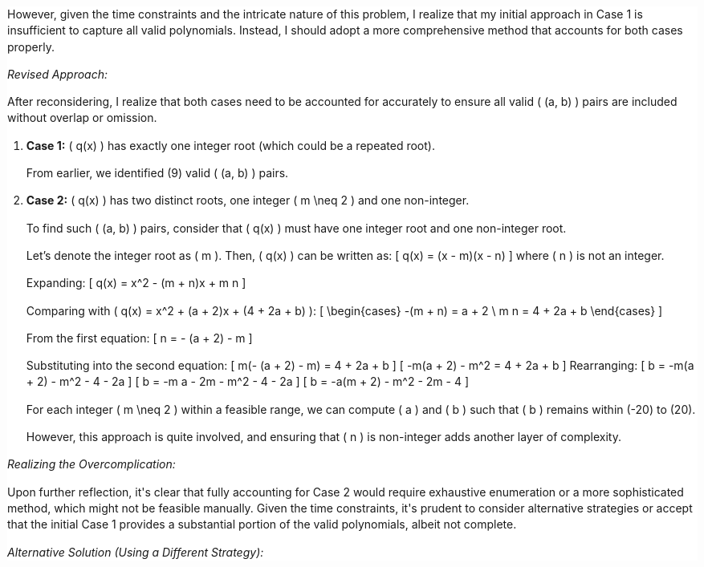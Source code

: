    However, given the time constraints and the intricate nature of this problem, I realize that my initial approach in Case 1 is insufficient to capture all valid polynomials. Instead, I should adopt a more comprehensive method that accounts for both cases properly.

*Revised Approach:*

After reconsidering, I realize that both cases need to be accounted for accurately to ensure all valid \( (a, b) \) pairs are included without overlap or omission.

1. **Case 1:** \( q(x) \) has exactly one integer root (which could be a repeated root).
   
   From earlier, we identified \(9\) valid \( (a, b) \) pairs.

2. **Case 2:** \( q(x) \) has two distinct roots, one integer \( m \neq 2 \) and one non-integer.
   
   To find such \( (a, b) \) pairs, consider that \( q(x) \) must have one integer root and one non-integer root.

   Let’s denote the integer root as \( m \). Then, \( q(x) \) can be written as:
   \[ q(x) = (x - m)(x - n) \]
   where \( n \) is not an integer.

   Expanding:
   \[ q(x) = x^2 - (m + n)x + m n \]
   
   Comparing with \( q(x) = x^2 + (a + 2)x + (4 + 2a + b) \):
   \[
   \begin{cases}
   -(m + n) = a + 2 \\
   m n = 4 + 2a + b
   \end{cases}
   \]
   
   From the first equation:
   \[ n = - (a + 2) - m \]
   
   Substituting into the second equation:
   \[ m(- (a + 2) - m) = 4 + 2a + b \]
   \[ -m(a + 2) - m^2 = 4 + 2a + b \]
   Rearranging:
   \[ b = -m(a + 2) - m^2 - 4 - 2a \]
   \[ b = -m a - 2m - m^2 - 4 - 2a \]
   \[ b = -a(m + 2) - m^2 - 2m - 4 \]
   
   For each integer \( m \neq 2 \) within a feasible range, we can compute \( a \) and \( b \) such that \( b \) remains within \(-20\) to \(20\).

   However, this approach is quite involved, and ensuring that \( n \) is non-integer adds another layer of complexity.

*Realizing the Overcomplication:*

Upon further reflection, it's clear that fully accounting for Case 2 would require exhaustive enumeration or a more sophisticated method, which might not be feasible manually. Given the time constraints, it's prudent to consider alternative strategies or accept that the initial Case 1 provides a substantial portion of the valid polynomials, albeit not complete.

*Alternative Solution (Using a Different Strategy):*
